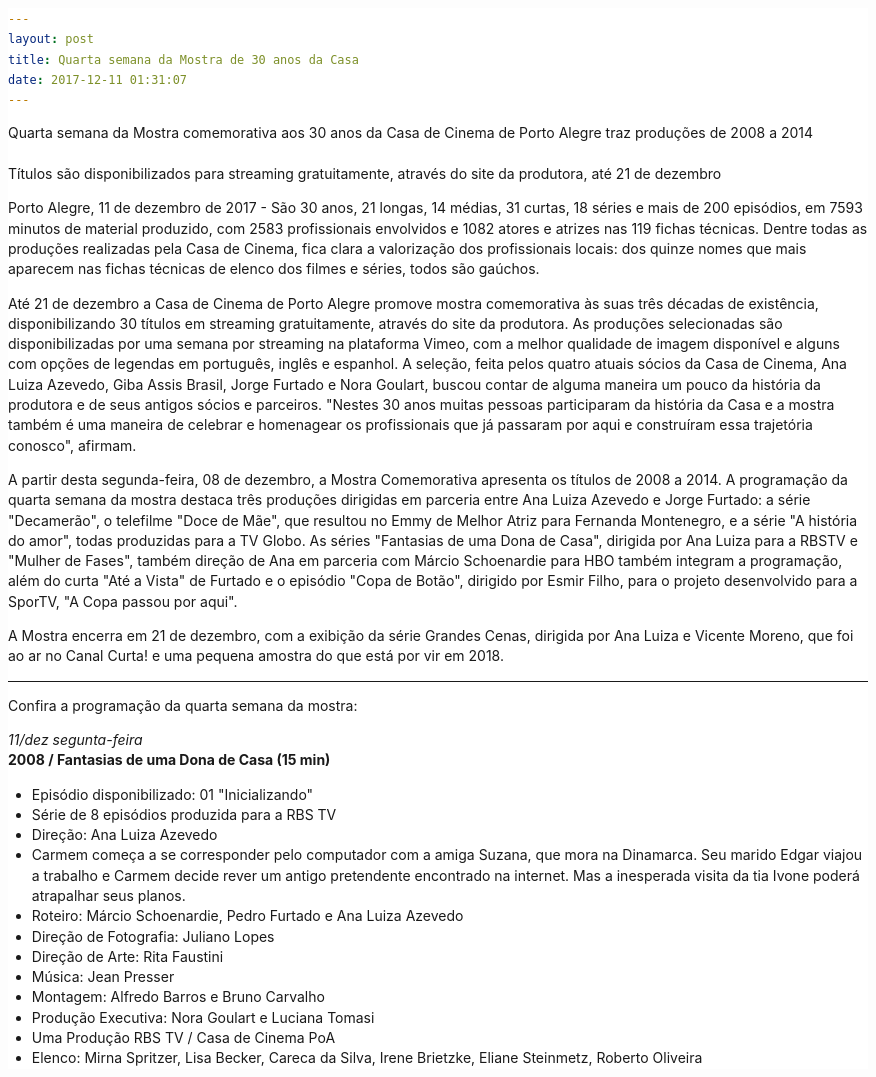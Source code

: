 ```yaml
---
layout: post
title: Quarta semana da Mostra de 30 anos da Casa
date: 2017-12-11 01:31:07
---
```

Quarta semana da Mostra comemorativa aos 30 anos da Casa de Cinema de Porto Alegre traz produções de 2008 a 2014\
\
Títulos são disponibilizados para streaming gratuitamente, através do site da produtora, até 21 de dezembro

Porto Alegre, 11 de dezembro de 2017 - São 30 anos, 21 longas, 14 médias, 31 curtas, 18 séries e mais de 200 episódios, em 7593 minutos de material produzido, com 2583 profissionais envolvidos e 1082 atores e atrizes nas 119 fichas técnicas. Dentre todas as produções realizadas pela Casa de Cinema, fica clara a valorização dos profissionais locais: dos quinze nomes que mais aparecem nas fichas técnicas de elenco dos filmes e séries, todos são gaúchos.

Até 21 de dezembro a Casa de Cinema de Porto Alegre promove mostra comemorativa às suas três décadas de existência, disponibilizando 30 títulos em streaming gratuitamente, através do site da produtora. As produções selecionadas são disponibilizadas por uma semana por streaming na plataforma Vimeo, com a melhor qualidade de imagem disponível e alguns com opções de legendas em português, inglês e espanhol. A seleção, feita pelos quatro atuais sócios da Casa de Cinema, Ana Luiza Azevedo, Giba Assis Brasil, Jorge Furtado e Nora Goulart, buscou contar de alguma maneira um pouco da história da produtora e de seus antigos sócios e parceiros. "Nestes 30 anos muitas pessoas participaram da história da Casa e a mostra também é uma maneira de celebrar e homenagear os profissionais que já passaram por aqui e construíram essa trajetória conosco", afirmam.

A partir desta segunda-feira, 08 de dezembro, a Mostra Comemorativa apresenta os títulos de 2008 a 2014. A programação da quarta semana da mostra destaca três produções dirigidas em parceria entre Ana Luiza Azevedo e Jorge Furtado: a série "Decamerão", o telefilme "Doce de Mãe", que resultou no Emmy de Melhor Atriz para Fernanda Montenegro, e a série "A história do amor", todas produzidas para a TV Globo. As séries "Fantasias de uma Dona de Casa", dirigida por Ana Luiza para a RBSTV e "Mulher de Fases", também direção de Ana em parceria com Márcio Schoenardie para HBO também integram a programação, além do curta "Até a Vista" de Furtado e o episódio "Copa de Botão", dirigido por Esmir Filho, para o projeto desenvolvido para a SporTV, "A Copa passou por aqui".

A Mostra encerra em 21 de dezembro, com a exibição da série Grandes Cenas, dirigida por Ana Luiza e Vicente Moreno, que foi ao ar no Canal Curta! e uma pequena amostra do que está por vir em 2018.

- - -

Confira a programação da quarta semana da mostra:

*11/dez segunta-feira*\
**2008 / Fantasias de uma Dona de Casa (15 min)**

* Episódio disponibilizado: 01 "Inicializando"
* Série de 8 episódios produzida para a RBS TV
* Direção: Ana Luiza Azevedo
* Carmem começa a se corresponder pelo computador com a amiga Suzana, que mora na Dinamarca. Seu marido Edgar viajou a trabalho e Carmem decide rever um antigo pretendente encontrado na internet. Mas a inesperada visita da tia Ivone poderá atrapalhar seus planos.
* Roteiro: Márcio Schoenardie, Pedro Furtado e Ana Luiza Azevedo
* Direção de Fotografia: Juliano Lopes
* Direção de Arte: Rita Faustini
* Música: Jean Presser
* Montagem: Alfredo Barros e Bruno Carvalho
* Produção Executiva: Nora Goulart e Luciana Tomasi
* Uma Produção RBS TV / Casa de Cinema PoA
* Elenco: Mirna Spritzer, Lisa Becker, Careca da Silva, Irene Brietzke, Eliane Steinmetz, Roberto Oliveira

